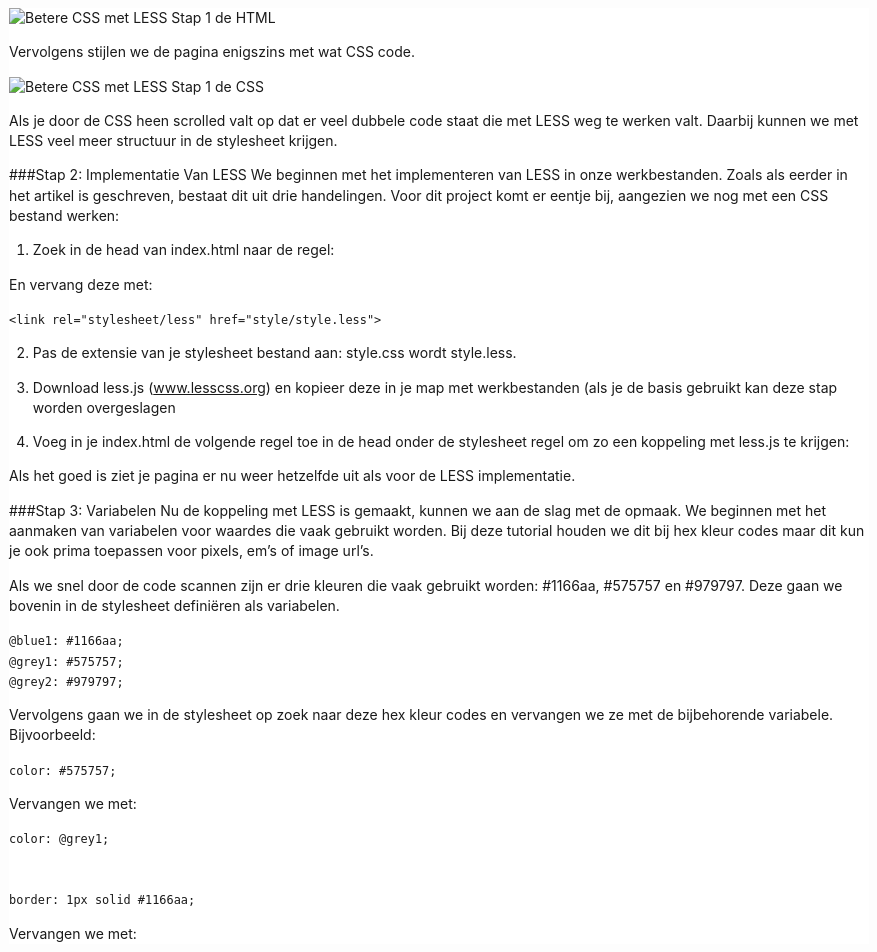 <img src="{{ site.baseurl }}/images/betere-css-met-less-stap1-html.png" alt="Betere CSS met LESS Stap 1 de HTML"/>

Vervolgens stijlen we de pagina enigszins met wat CSS code.

<img src="{{ site.baseurl }}/images/betere-css-met-less-stap1-css.png" alt="Betere CSS met LESS Stap 1 de CSS"/>

Als je door de CSS heen scrolled valt op dat er veel dubbele code staat die met LESS weg te werken valt. Daarbij kunnen we met LESS veel meer structuur in de stylesheet krijgen.

###Stap 2: Implementatie Van LESS
We beginnen met het implementeren van LESS in onze werkbestanden. Zoals als eerder in het artikel is geschreven, bestaat dit uit drie handelingen. Voor dit project komt er eentje bij, aangezien we nog met een CSS bestand werken:

1. Zoek in de head van index.html naar de regel:

	<link rel="stylesheet" href="style/style.css">

En vervang deze met:

	<link rel="stylesheet/less" href="style/style.less">

2. Pas de extensie van je stylesheet bestand aan: style.css wordt style.less.

3. Download less.js (www.lesscss.org) en kopieer deze in je map met werkbestanden (als je de basis gebruikt kan deze stap worden overgeslagen

4. Voeg in je index.html de volgende regel toe in de head onder de stylesheet regel om zo een koppeling met less.js te krijgen:

	<script src=”scripts/less.js”></script>

Als het goed is ziet je pagina er nu weer hetzelfde uit als voor de LESS implementatie.

###Stap 3: Variabelen
Nu de koppeling met LESS is gemaakt, kunnen we aan de slag met de opmaak. We beginnen met het aanmaken van variabelen voor waardes die vaak gebruikt worden. Bij deze tutorial houden we dit bij hex kleur codes maar dit kun je ook prima toepassen voor pixels, em’s of image url’s.

Als we snel door de code scannen zijn er drie kleuren die vaak gebruikt worden: #1166aa, #575757 en #979797. Deze gaan we bovenin in de stylesheet definiëren als variabelen.

	@blue1: #1166aa;
	@grey1: #575757;
	@grey2: #979797;


Vervolgens gaan we in de stylesheet op zoek naar deze hex kleur codes en vervangen we ze met de bijbehorende variabele. Bijvoorbeeld:

	color: #575757;

Vervangen we met:


	color: @grey1;


	border: 1px solid #1166aa;

Vervangen we met:

